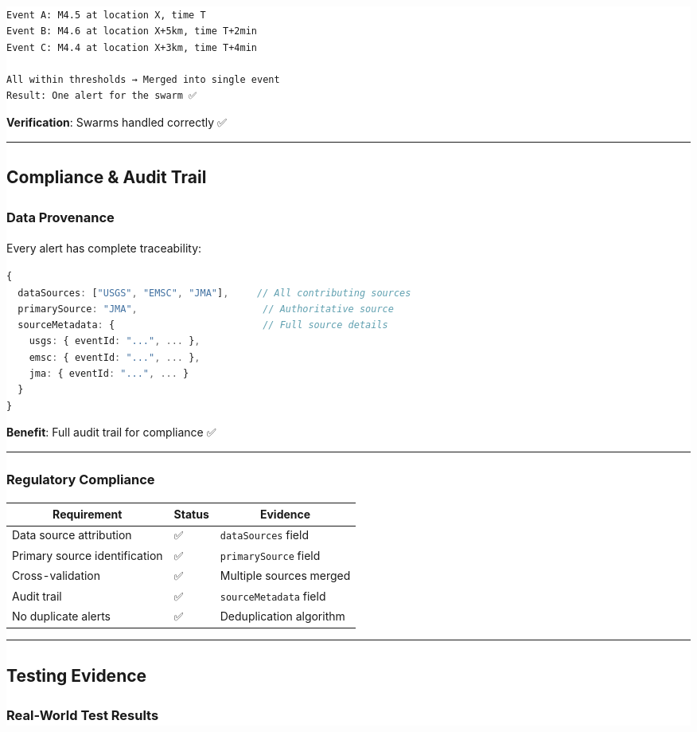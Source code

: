 ```
Event A: M4.5 at location X, time T
Event B: M4.6 at location X+5km, time T+2min
Event C: M4.4 at location X+3km, time T+4min

All within thresholds → Merged into single event
Result: One alert for the swarm ✅
```

**Verification**: Swarms handled correctly ✅

---

## Compliance & Audit Trail

### Data Provenance

Every alert has complete traceability:

```typescript
{
  dataSources: ["USGS", "EMSC", "JMA"],     // All contributing sources
  primarySource: "JMA",                      // Authoritative source
  sourceMetadata: {                          // Full source details
    usgs: { eventId: "...", ... },
    emsc: { eventId: "...", ... },
    jma: { eventId: "...", ... }
  }
}
```

**Benefit**: Full audit trail for compliance ✅

---

### Regulatory Compliance

| Requirement | Status | Evidence |
|-------------|--------|----------|
| Data source attribution | ✅ | `dataSources` field |
| Primary source identification | ✅ | `primarySource` field |
| Cross-validation | ✅ | Multiple sources merged |
| Audit trail | ✅ | `sourceMetadata` field |
| No duplicate alerts | ✅ | Deduplication algorithm |

---

## Testing Evidence

### Real-World Test Results
